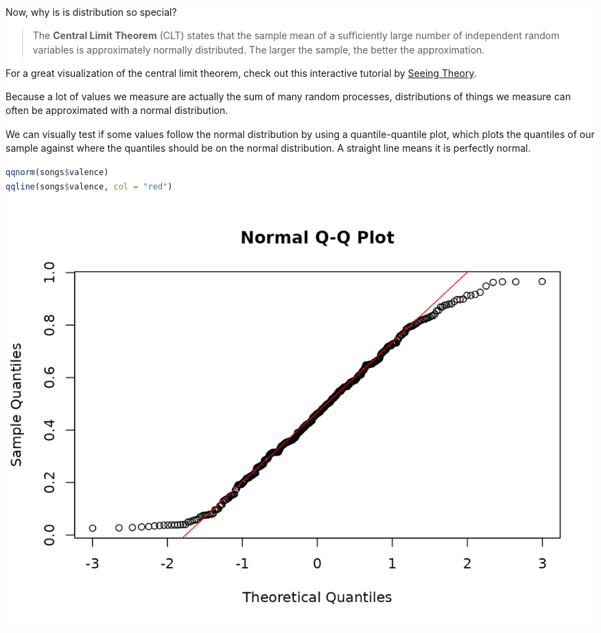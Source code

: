 Now, why is is distribution so special?

> The **Central Limit Theorem** (CLT) states that the
  sample mean of a sufficiently large number
  of independent random variables is approximately
  normally distributed.
  The larger the sample, the better the approximation.

For a great visualization of the central limit
theorem, check out this interactive tutorial by
[Seeing Theory](https://seeing-theory.brown.edu/probability-distributions/index.html#section3).

Because a lot of values we measure are actually the
sum of many random processes, distributions of things
we measure can often be approximated with a normal distribution.

We can visually test if some values follow the normal
distribution by using a quantile-quantile plot,
which plots the quantiles of our sample against
where the quantiles should be on the normal distribution.
A straight line means it is perfectly normal.


```r
qqnorm(songs$valence)
qqline(songs$valence, col = "red")
```

<img src="06-distributions_files/figure-html/unnamed-chunk-27-1.png" width="100%" />
